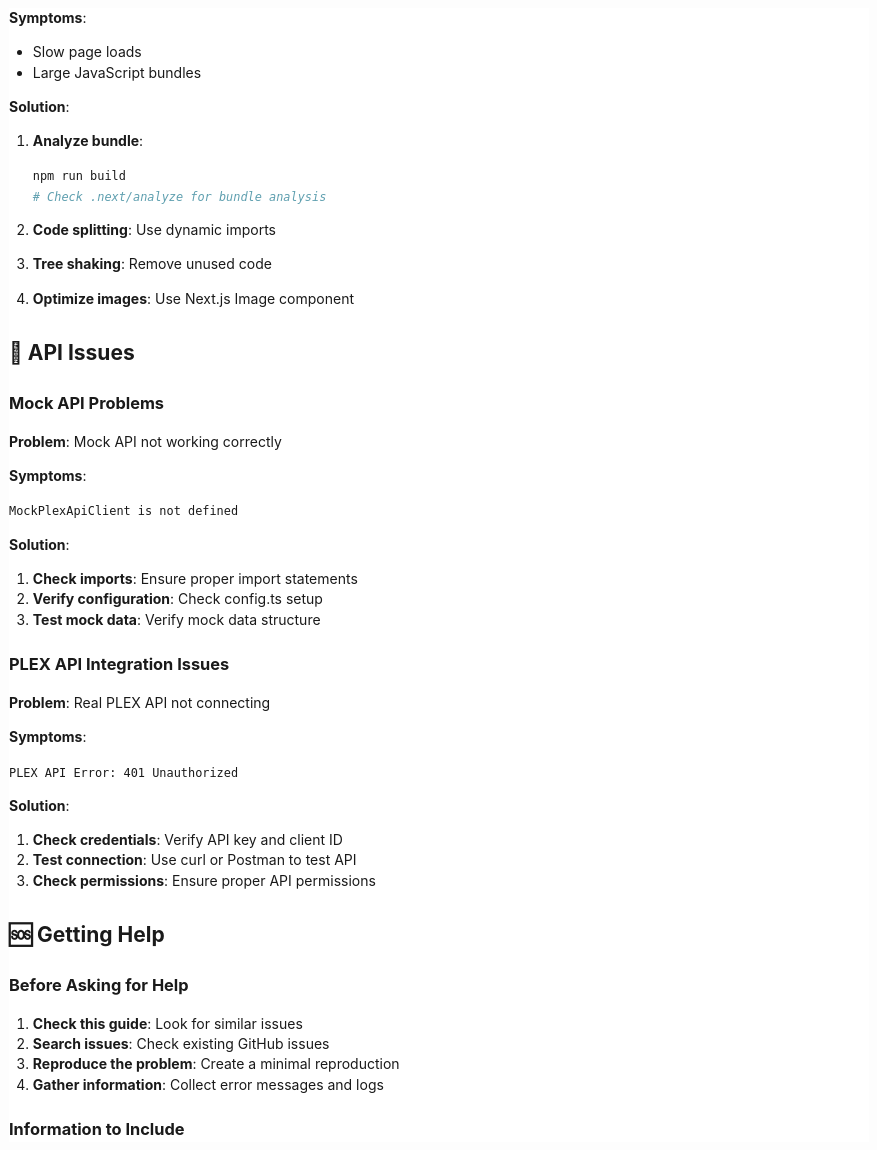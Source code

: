 **Symptoms**:
- Slow page loads
- Large JavaScript bundles

**Solution**:
1. **Analyze bundle**:
   ```bash
   npm run build
   # Check .next/analyze for bundle analysis
   ```

2. **Code splitting**: Use dynamic imports
3. **Tree shaking**: Remove unused code
4. **Optimize images**: Use Next.js Image component

## 🔌 API Issues

### Mock API Problems

**Problem**: Mock API not working correctly

**Symptoms**:
```
MockPlexApiClient is not defined
```

**Solution**:
1. **Check imports**: Ensure proper import statements
2. **Verify configuration**: Check config.ts setup
3. **Test mock data**: Verify mock data structure

### PLEX API Integration Issues

**Problem**: Real PLEX API not connecting

**Symptoms**:
```
PLEX API Error: 401 Unauthorized
```

**Solution**:
1. **Check credentials**: Verify API key and client ID
2. **Test connection**: Use curl or Postman to test API
3. **Check permissions**: Ensure proper API permissions

## 🆘 Getting Help

### Before Asking for Help

1. **Check this guide**: Look for similar issues
2. **Search issues**: Check existing GitHub issues
3. **Reproduce the problem**: Create a minimal reproduction
4. **Gather information**: Collect error messages and logs

### Information to Include

